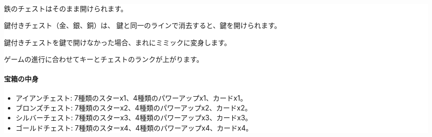 鉄のチェストはそのまま開けられます。

鍵付きチェスト（金、銀、銅）は、
鍵と同一のラインで消去すると、鍵を開けられます。

鍵付きチェストを鍵で開けなかった場合、まれにミミックに変身します。

ゲームの進行に合わせてキーとチェストのランクが上がります。

#### 宝箱の中身
- アイアンチェスト: 7種類のスターx1、4種類のパワーアップx1、カードx1。
- ブロンズチェスト: 7種類のスターx2、4種類のパワーアップx2、カードx2。
- シルバーチェスト: 7種類のスターx3、4種類のパワーアップx3、カードx3。
- ゴールドチェスト: 7種類のスターx4、4種類のパワーアップx4、カードx4。
